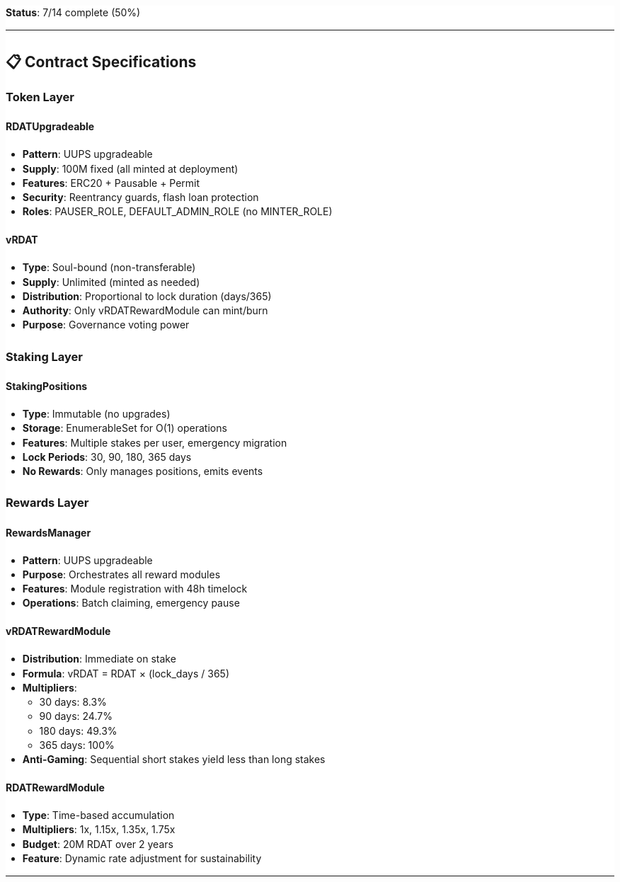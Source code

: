 **Status**: 7/14 complete (50%)

---

## 📋 Contract Specifications

### Token Layer

#### RDATUpgradeable
- **Pattern**: UUPS upgradeable
- **Supply**: 100M fixed (all minted at deployment)
- **Features**: ERC20 + Pausable + Permit
- **Security**: Reentrancy guards, flash loan protection
- **Roles**: PAUSER_ROLE, DEFAULT_ADMIN_ROLE (no MINTER_ROLE)

#### vRDAT
- **Type**: Soul-bound (non-transferable)
- **Supply**: Unlimited (minted as needed)
- **Distribution**: Proportional to lock duration (days/365)
- **Authority**: Only vRDATRewardModule can mint/burn
- **Purpose**: Governance voting power

### Staking Layer

#### StakingPositions
- **Type**: Immutable (no upgrades)
- **Storage**: EnumerableSet for O(1) operations
- **Features**: Multiple stakes per user, emergency migration
- **Lock Periods**: 30, 90, 180, 365 days
- **No Rewards**: Only manages positions, emits events

### Rewards Layer

#### RewardsManager
- **Pattern**: UUPS upgradeable
- **Purpose**: Orchestrates all reward modules
- **Features**: Module registration with 48h timelock
- **Operations**: Batch claiming, emergency pause

#### vRDATRewardModule
- **Distribution**: Immediate on stake
- **Formula**: vRDAT = RDAT × (lock_days / 365)
- **Multipliers**:
  - 30 days: 8.3%
  - 90 days: 24.7%
  - 180 days: 49.3%
  - 365 days: 100%
- **Anti-Gaming**: Sequential short stakes yield less than long stakes

#### RDATRewardModule
- **Type**: Time-based accumulation
- **Multipliers**: 1x, 1.15x, 1.35x, 1.75x
- **Budget**: 20M RDAT over 2 years
- **Feature**: Dynamic rate adjustment for sustainability

---